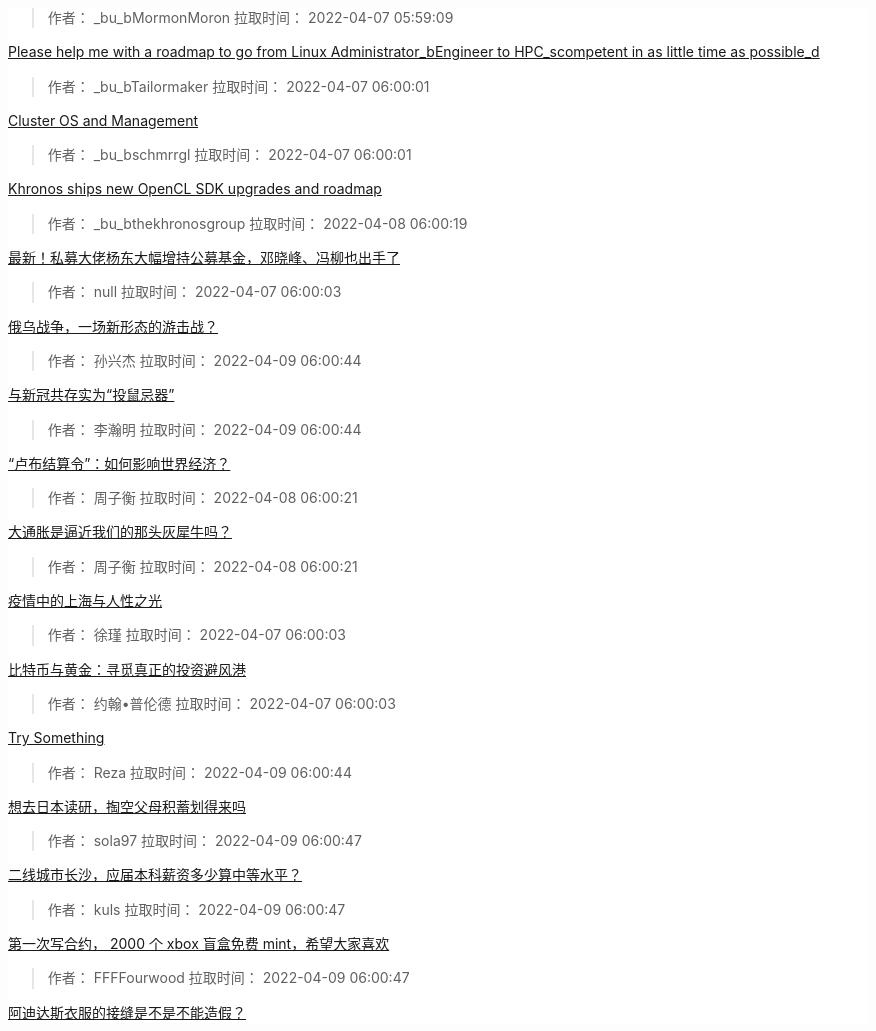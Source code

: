 > 作者： _bu_bMormonMoron  拉取时间： 2022-04-07 05:59:09

 [Please help me with a roadmap to go from Linux Administrator_bEngineer to HPC_scompetent in as little time as possible_d](https://www.reddit.com/r/HPC/comments/txhohi/please_help_me_with_a_roadmap_to_go_from_linux/)

> 作者： _bu_bTailormaker  拉取时间： 2022-04-07 06:00:01

 [Cluster OS and Management](https://www.reddit.com/r/HPC/comments/txiv7s/cluster_os_and_management/)

> 作者： _bu_bschmrrgl  拉取时间： 2022-04-07 06:00:01

 [Khronos ships new OpenCL SDK upgrades and roadmap](https://www.reddit.com/r/OpenCL/comments/tycryz/khronos_ships_new_opencl_sdk_upgrades_and_roadmap/)

> 作者： _bu_bthekhronosgroup  拉取时间： 2022-04-08 06:00:19

 [最新！私募大佬杨东大幅增持公募基金，邓晓峰、冯柳也出手了](https://m.21jingji.com/article/20220406/herald/b5ea653705fe29e3b5a7638f954bec1b.html)

> 作者： null  拉取时间： 2022-04-07 06:00:03

 [俄乌战争，一场新形态的游击战？](https://www.ftchinese.com/story/001095753)

> 作者： 孙兴杰  拉取时间： 2022-04-09 06:00:44

 [与新冠共存实为“投鼠忌器”](https://www.ftchinese.com/story/001095740)

> 作者： 李瀚明  拉取时间： 2022-04-09 06:00:44

 [“卢布结算令”：如何影响世界经济？](https://www.ftchinese.com/story/001095739)

> 作者： 周子衡  拉取时间： 2022-04-08 06:00:21

 [大通胀是逼近我们的那头灰犀牛吗？](https://www.ftchinese.com/story/001095700)

> 作者： 周子衡  拉取时间： 2022-04-08 06:00:21

 [疫情中的上海与人性之光](https://www.ftchinese.com/story/001095738)

> 作者： 徐瑾  拉取时间： 2022-04-07 06:00:03

 [比特币与黄金：寻觅真正的投资避风港](https://www.ftchinese.com/story/001095734)

> 作者： 约翰•普伦德  拉取时间： 2022-04-07 06:00:03

 [Try Something](https://poorlydrawnlines.com/comic/try-something/)

> 作者： Reza  拉取时间： 2022-04-09 06:00:44

 [想去日本读研，掏空父母积蓄划得来吗](https://www.v2ex.com/t/845765)

> 作者： sola97  拉取时间： 2022-04-09 06:00:47

 [二线城市长沙，应届本科薪资多少算中等水平？](https://www.v2ex.com/t/845705)

> 作者： kuls  拉取时间： 2022-04-09 06:00:47

 [第一次写合约， 2000 个 xbox 盲盒免费 mint，希望大家喜欢](https://www.v2ex.com/t/845641)

> 作者： FFFFourwood  拉取时间： 2022-04-09 06:00:47

 [阿迪达斯衣服的接缝是不是不能造假？](https://www.v2ex.com/t/845640)
